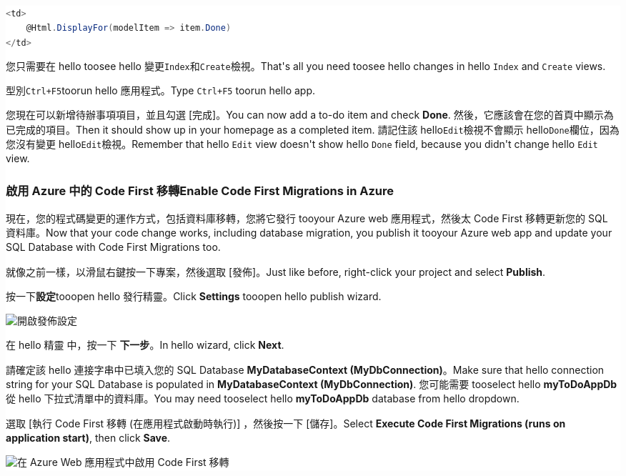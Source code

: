 ```csharp
<td>
    @Html.DisplayFor(modelItem => item.Done)
</td>
```

<span data-ttu-id="6b72b-263">您只需要在 hello toosee hello 變更`Index`和`Create`檢視。</span><span class="sxs-lookup"><span data-stu-id="6b72b-263">That's all you need toosee hello changes in hello `Index` and `Create` views.</span></span> 

<span data-ttu-id="6b72b-264">型別`Ctrl+F5`toorun hello 應用程式。</span><span class="sxs-lookup"><span data-stu-id="6b72b-264">Type `Ctrl+F5` toorun hello app.</span></span>

<span data-ttu-id="6b72b-265">您現在可以新增待辦事項項目，並且勾選 [完成]。</span><span class="sxs-lookup"><span data-stu-id="6b72b-265">You can now add a to-do item and check **Done**.</span></span> <span data-ttu-id="6b72b-266">然後，它應該會在您的首頁中顯示為已完成的項目。</span><span class="sxs-lookup"><span data-stu-id="6b72b-266">Then it should show up in your homepage as a completed item.</span></span> <span data-ttu-id="6b72b-267">請記住該 hello`Edit`檢視不會顯示 hello`Done`欄位，因為您沒有變更 hello`Edit`檢視。</span><span class="sxs-lookup"><span data-stu-id="6b72b-267">Remember that hello `Edit` view doesn't show hello `Done` field, because you didn't change hello `Edit` view.</span></span>

### <a name="enable-code-first-migrations-in-azure"></a><span data-ttu-id="6b72b-268">啟用 Azure 中的 Code First 移轉</span><span class="sxs-lookup"><span data-stu-id="6b72b-268">Enable Code First Migrations in Azure</span></span>

<span data-ttu-id="6b72b-269">現在，您的程式碼變更的運作方式，包括資料庫移轉，您將它發行 tooyour Azure web 應用程式，然後太 Code First 移轉更新您的 SQL 資料庫。</span><span class="sxs-lookup"><span data-stu-id="6b72b-269">Now that your code change works, including database migration, you publish it tooyour Azure web app and update your SQL Database with Code First Migrations too.</span></span>

<span data-ttu-id="6b72b-270">就像之前一樣，以滑鼠右鍵按一下專案，然後選取 [發佈]。</span><span class="sxs-lookup"><span data-stu-id="6b72b-270">Just like before, right-click your project and select **Publish**.</span></span>

<span data-ttu-id="6b72b-271">按一下**設定**tooopen hello 發行精靈。</span><span class="sxs-lookup"><span data-stu-id="6b72b-271">Click **Settings** tooopen hello publish wizard.</span></span>

![開啟發佈設定](./media/app-service-web-tutorial-dotnet-sqldatabase/publish-settings.png)

<span data-ttu-id="6b72b-273">在 hello 精靈 中，按一下 **下一步**。</span><span class="sxs-lookup"><span data-stu-id="6b72b-273">In hello wizard, click **Next**.</span></span>

<span data-ttu-id="6b72b-274">請確定該 hello 連接字串中已填入您的 SQL Database **MyDatabaseContext (MyDbConnection)**。</span><span class="sxs-lookup"><span data-stu-id="6b72b-274">Make sure that hello connection string for your SQL Database is populated in **MyDatabaseContext (MyDbConnection)**.</span></span> <span data-ttu-id="6b72b-275">您可能需要 tooselect hello **myToDoAppDb**從 hello 下拉式清單中的資料庫。</span><span class="sxs-lookup"><span data-stu-id="6b72b-275">You may need tooselect hello **myToDoAppDb** database from hello dropdown.</span></span> 

<span data-ttu-id="6b72b-276">選取 [執行 Code First 移轉 (在應用程式啟動時執行)] ，然後按一下 [儲存]。</span><span class="sxs-lookup"><span data-stu-id="6b72b-276">Select **Execute Code First Migrations (runs on application start)**, then click **Save**.</span></span>

![在 Azure Web 應用程式中啟用 Code First 移轉](./media/app-service-web-tutorial-dotnet-sqldatabase/enable-migrations.png)
